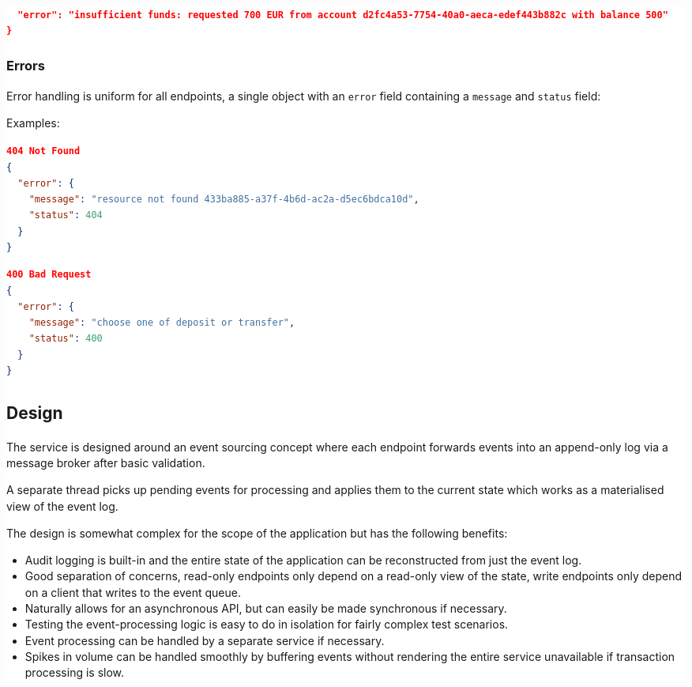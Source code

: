 ```json
  "error": "insufficient funds: requested 700 EUR from account d2fc4a53-7754-40a0-aeca-edef443b882c with balance 500"
}
```

### Errors

Error handling is uniform for all endpoints, a single object with an
`error` field containing a `message` and `status` field:

Examples:

```json
404 Not Found
{
  "error": {
    "message": "resource not found 433ba885-a37f-4b6d-ac2a-d5ec6bdca10d",
    "status": 404
  }
}
```

```json
400 Bad Request
{
  "error": {
    "message": "choose one of deposit or transfer",
    "status": 400
  }
}
```

## Design

The service is designed around an event sourcing concept where each
endpoint forwards events into an append-only log via a message broker
after basic validation.

A separate thread picks up pending events for processing and applies
them to the current state which works as a materialised view of the
event log.

The design is somewhat complex for the scope of the application but has
the following benefits:

- Audit logging is built-in and the entire state of the application can
  be reconstructed from just the event log.
- Good separation of concerns, read-only endpoints only depend on a
  read-only view of the state, write endpoints only depend on a client
  that writes to the event queue.
- Naturally allows for an asynchronous API, but can easily be made
  synchronous if necessary.
- Testing the event-processing logic is easy to do in isolation for
  fairly complex test scenarios.
- Event processing can be handled by a separate service if necessary.
- Spikes in volume can be handled smoothly by buffering events without
  rendering the entire service unavailable if transaction processing is
  slow.
